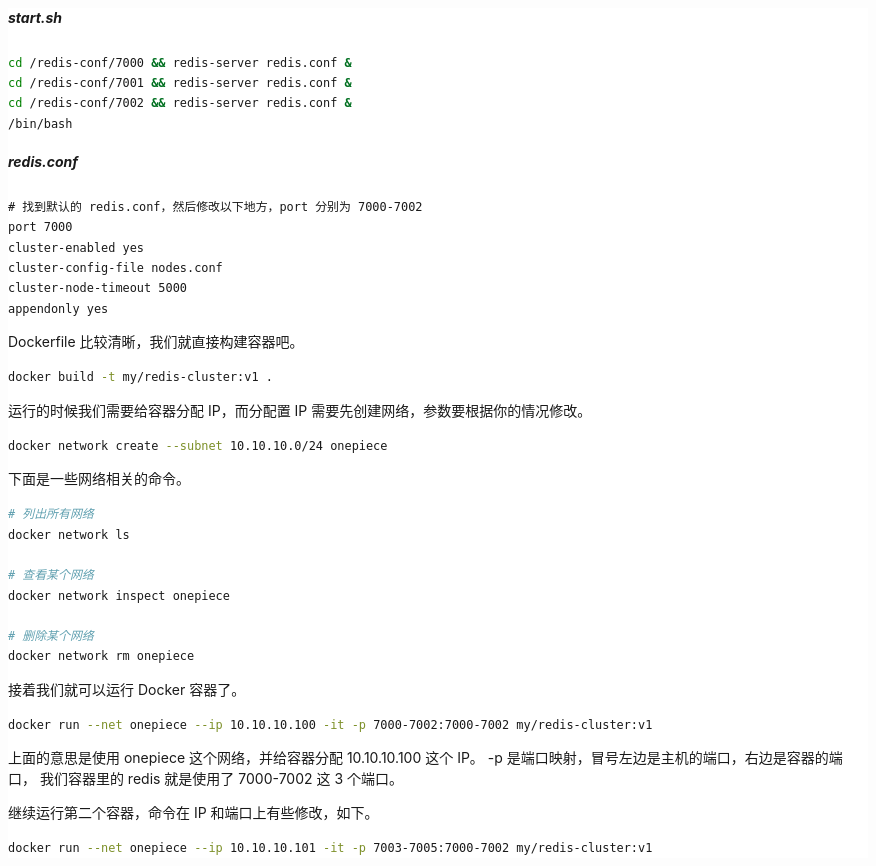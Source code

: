##### start.sh


```bash
cd /redis-conf/7000 && redis-server redis.conf &
cd /redis-conf/7001 && redis-server redis.conf &
cd /redis-conf/7002 && redis-server redis.conf &
/bin/bash
```

##### redis.conf


```
# 找到默认的 redis.conf，然后修改以下地方，port 分别为 7000-7002
port 7000
cluster-enabled yes
cluster-config-file nodes.conf
cluster-node-timeout 5000
appendonly yes
```

Dockerfile 比较清晰，我们就直接构建容器吧。

```bash
docker build -t my/redis-cluster:v1 .
```

运行的时候我们需要给容器分配 IP，而分配置 IP 需要先创建网络，参数要根据你的情况修改。

```bash
docker network create --subnet 10.10.10.0/24 onepiece
```

下面是一些网络相关的命令。

```bash
# 列出所有网络
docker network ls

# 查看某个网络
docker network inspect onepiece

# 删除某个网络
docker network rm onepiece
```

接着我们就可以运行 Docker 容器了。

```bash
docker run --net onepiece --ip 10.10.10.100 -it -p 7000-7002:7000-7002 my/redis-cluster:v1
```

上面的意思是使用 onepiece 这个网络，并给容器分配 10.10.10.100 这个 IP。
-p 是端口映射，冒号左边是主机的端口，右边是容器的端口，
我们容器里的 redis 就是使用了 7000-7002 这 3 个端口。

继续运行第二个容器，命令在 IP 和端口上有些修改，如下。

```bash
docker run --net onepiece --ip 10.10.10.101 -it -p 7003-7005:7000-7002 my/redis-cluster:v1
```
